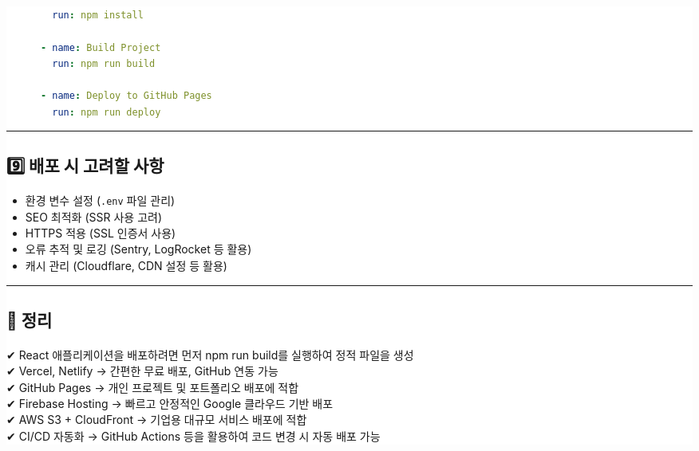 ```yaml
        run: npm install

      - name: Build Project
        run: npm run build

      - name: Deploy to GitHub Pages
        run: npm run deploy
```

---

## 9️⃣ 배포 시 고려할 사항
- 환경 변수 설정 (`.env` 파일 관리)
- SEO 최적화 (SSR 사용 고려)
- HTTPS 적용 (SSL 인증서 사용)
- 오류 추적 및 로깅 (Sentry, LogRocket 등 활용)
- 캐시 관리 (Cloudflare, CDN 설정 등 활용)

---

## 🎯 정리
✔ React 애플리케이션을 배포하려면 먼저 npm run build를 실행하여 정적 파일을 생성  
✔ Vercel, Netlify → 간편한 무료 배포, GitHub 연동 가능  
✔ GitHub Pages → 개인 프로젝트 및 포트폴리오 배포에 적합  
✔ Firebase Hosting → 빠르고 안정적인 Google 클라우드 기반 배포  
✔ AWS S3 + CloudFront → 기업용 대규모 서비스 배포에 적합  
✔ CI/CD 자동화 → GitHub Actions 등을 활용하여 코드 변경 시 자동 배포 가능  
